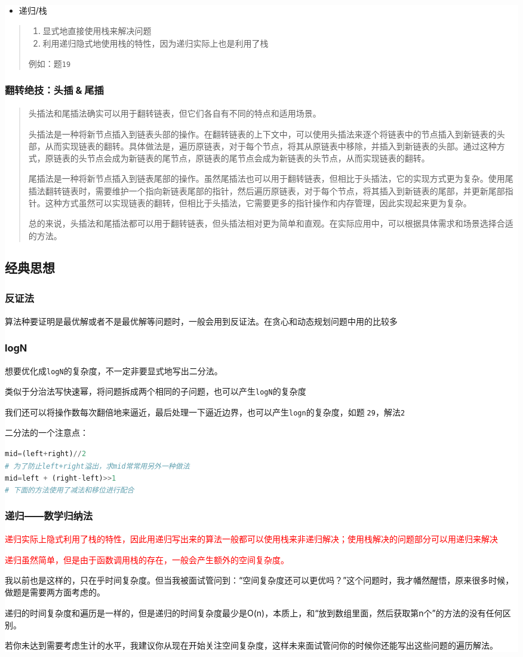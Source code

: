 * 递归/栈

> 1. 显式地直接使用栈来解决问题
> 2. 利用递归隐式地使用栈的特性，因为递归实际上也是利用了栈
>
> 例如：题`19`

### 翻转绝技：头插 & 尾插

> 头插法和尾插法确实可以用于翻转链表，但它们各自有不同的特点和适用场景。
>
> 头插法是一种将新节点插入到链表头部的操作。在翻转链表的上下文中，可以使用头插法来逐个将链表中的节点插入到新链表的头部，从而实现链表的翻转。具体做法是，遍历原链表，对于每个节点，将其从原链表中移除，并插入到新链表的头部。通过这种方式，原链表的头节点会成为新链表的尾节点，原链表的尾节点会成为新链表的头节点，从而实现链表的翻转。
>
> 尾插法是一种将新节点插入到链表尾部的操作。虽然尾插法也可以用于翻转链表，但相比于头插法，它的实现方式更为复杂。使用尾插法翻转链表时，需要维护一个指向新链表尾部的指针，然后遍历原链表，对于每个节点，将其插入到新链表的尾部，并更新尾部指针。这种方式虽然可以实现链表的翻转，但相比于头插法，它需要更多的指针操作和内存管理，因此实现起来更为复杂。
>
> 总的来说，头插法和尾插法都可以用于翻转链表，但头插法相对更为简单和直观。在实际应用中，可以根据具体需求和场景选择合适的方法。

## 经典思想

### 反证法

算法种要证明是最优解或者不是最优解等问题时，一般会用到反证法。在贪心和动态规划问题中用的比较多

### logN

想要优化成`logN`的复杂度，不一定非要显式地写出二分法。

类似于分治法写快速幂，将问题拆成两个相同的子问题，也可以产生`logN`的复杂度

我们还可以将操作数每次翻倍地来逼近，最后处理一下逼近边界，也可以产生`logn`的复杂度，如题 `29`，解法`2`



二分法的一个注意点：

```py
mid=(left+right)//2
# 为了防止left+right溢出，求mid常常用另外一种做法
mid=left + (right-left)>>1
# 下面的方法使用了减法和移位进行配合
```



### 递归——数学归纳法

<font color='red'>递归实际上隐式利用了栈的特性，因此用递归写出来的算法一般都可以使用栈来非递归解决；使用栈解决的问题部分可以用递归来解决</font>

<font color='red'>递归虽然简单，但是由于函数调用栈的存在，一般会产生额外的空间复杂度。</font>

我以前也是这样的，只在乎时间复杂度。但当我被面试管问到：“空间复杂度还可以更优吗？”这个问题时，我才幡然醒悟，原来很多时候，做题是需要两方面考虑的。

递归的时间复杂度和遍历是一样的，但是递归的时间复杂度最少是O(n)，本质上，和“放到数组里面，然后获取第n个”的方法的没有任何区别。

若你未达到需要考虑生计的水平，我建议你从现在开始关注空间复杂度，这样未来面试管问你的时候你还能写出这些问题的遍历解法。
